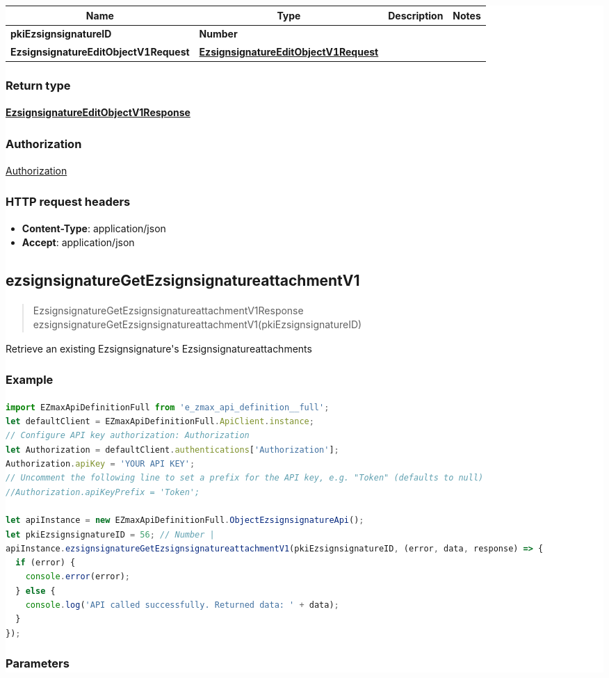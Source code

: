 
Name | Type | Description  | Notes
------------- | ------------- | ------------- | -------------
 **pkiEzsignsignatureID** | **Number**|  | 
 **EzsignsignatureEditObjectV1Request** | [**EzsignsignatureEditObjectV1Request**](EzsignsignatureEditObjectV1Request.md)|  | 

### Return type

[**EzsignsignatureEditObjectV1Response**](EzsignsignatureEditObjectV1Response.md)

### Authorization

[Authorization](../README.md#Authorization)

### HTTP request headers

- **Content-Type**: application/json
- **Accept**: application/json


## ezsignsignatureGetEzsignsignatureattachmentV1

> EzsignsignatureGetEzsignsignatureattachmentV1Response ezsignsignatureGetEzsignsignatureattachmentV1(pkiEzsignsignatureID)

Retrieve an existing Ezsignsignature&#39;s Ezsignsignatureattachments

### Example

```javascript
import EZmaxApiDefinitionFull from 'e_zmax_api_definition__full';
let defaultClient = EZmaxApiDefinitionFull.ApiClient.instance;
// Configure API key authorization: Authorization
let Authorization = defaultClient.authentications['Authorization'];
Authorization.apiKey = 'YOUR API KEY';
// Uncomment the following line to set a prefix for the API key, e.g. "Token" (defaults to null)
//Authorization.apiKeyPrefix = 'Token';

let apiInstance = new EZmaxApiDefinitionFull.ObjectEzsignsignatureApi();
let pkiEzsignsignatureID = 56; // Number | 
apiInstance.ezsignsignatureGetEzsignsignatureattachmentV1(pkiEzsignsignatureID, (error, data, response) => {
  if (error) {
    console.error(error);
  } else {
    console.log('API called successfully. Returned data: ' + data);
  }
});
```

### Parameters

